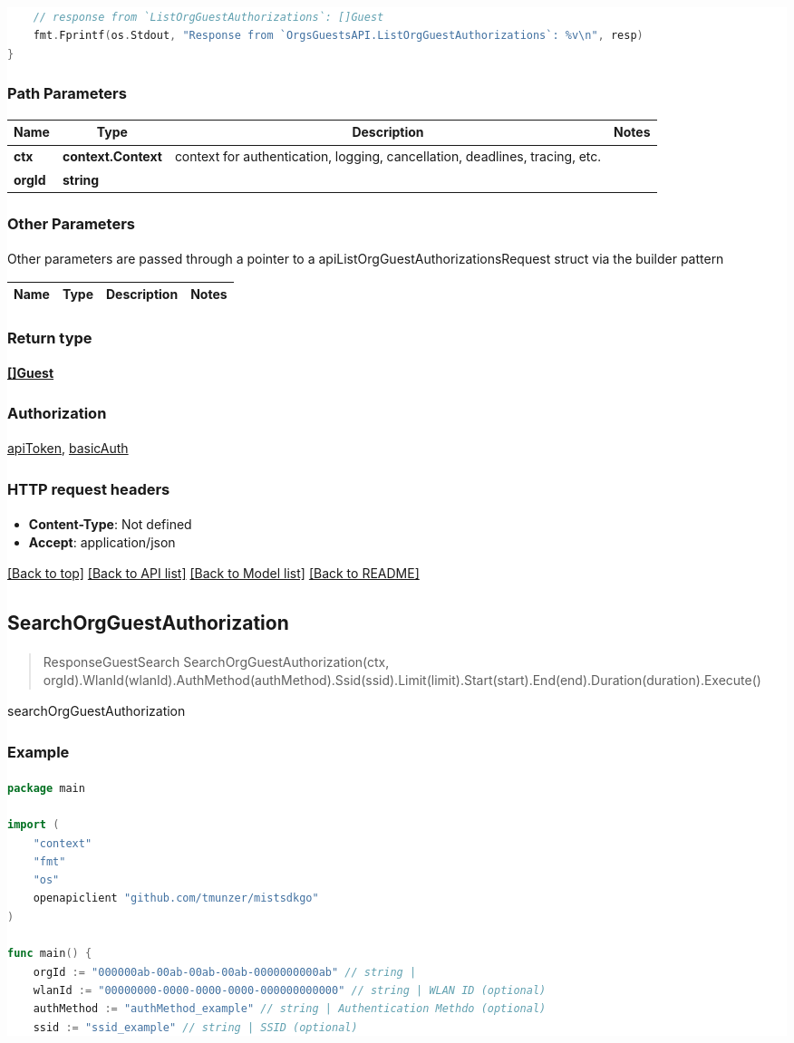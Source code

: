 ```go
	// response from `ListOrgGuestAuthorizations`: []Guest
	fmt.Fprintf(os.Stdout, "Response from `OrgsGuestsAPI.ListOrgGuestAuthorizations`: %v\n", resp)
}
```

### Path Parameters


Name | Type | Description  | Notes
------------- | ------------- | ------------- | -------------
**ctx** | **context.Context** | context for authentication, logging, cancellation, deadlines, tracing, etc.
**orgId** | **string** |  | 

### Other Parameters

Other parameters are passed through a pointer to a apiListOrgGuestAuthorizationsRequest struct via the builder pattern


Name | Type | Description  | Notes
------------- | ------------- | ------------- | -------------


### Return type

[**[]Guest**](Guest.md)

### Authorization

[apiToken](../README.md#apiToken), [basicAuth](../README.md#basicAuth)

### HTTP request headers

- **Content-Type**: Not defined
- **Accept**: application/json

[[Back to top]](#) [[Back to API list]](../README.md#documentation-for-api-endpoints)
[[Back to Model list]](../README.md#documentation-for-models)
[[Back to README]](../README.md)


## SearchOrgGuestAuthorization

> ResponseGuestSearch SearchOrgGuestAuthorization(ctx, orgId).WlanId(wlanId).AuthMethod(authMethod).Ssid(ssid).Limit(limit).Start(start).End(end).Duration(duration).Execute()

searchOrgGuestAuthorization



### Example

```go
package main

import (
	"context"
	"fmt"
	"os"
	openapiclient "github.com/tmunzer/mistsdkgo"
)

func main() {
	orgId := "000000ab-00ab-00ab-00ab-0000000000ab" // string | 
	wlanId := "00000000-0000-0000-0000-000000000000" // string | WLAN ID (optional)
	authMethod := "authMethod_example" // string | Authentication Methdo (optional)
	ssid := "ssid_example" // string | SSID (optional)
```